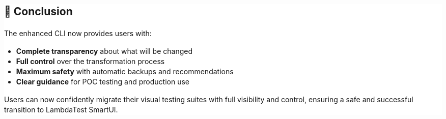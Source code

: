 ## 🎉 Conclusion

The enhanced CLI now provides users with:
- **Complete transparency** about what will be changed
- **Full control** over the transformation process
- **Maximum safety** with automatic backups and recommendations
- **Clear guidance** for POC testing and production use

Users can now confidently migrate their visual testing suites with full visibility and control, ensuring a safe and successful transition to LambdaTest SmartUI.
